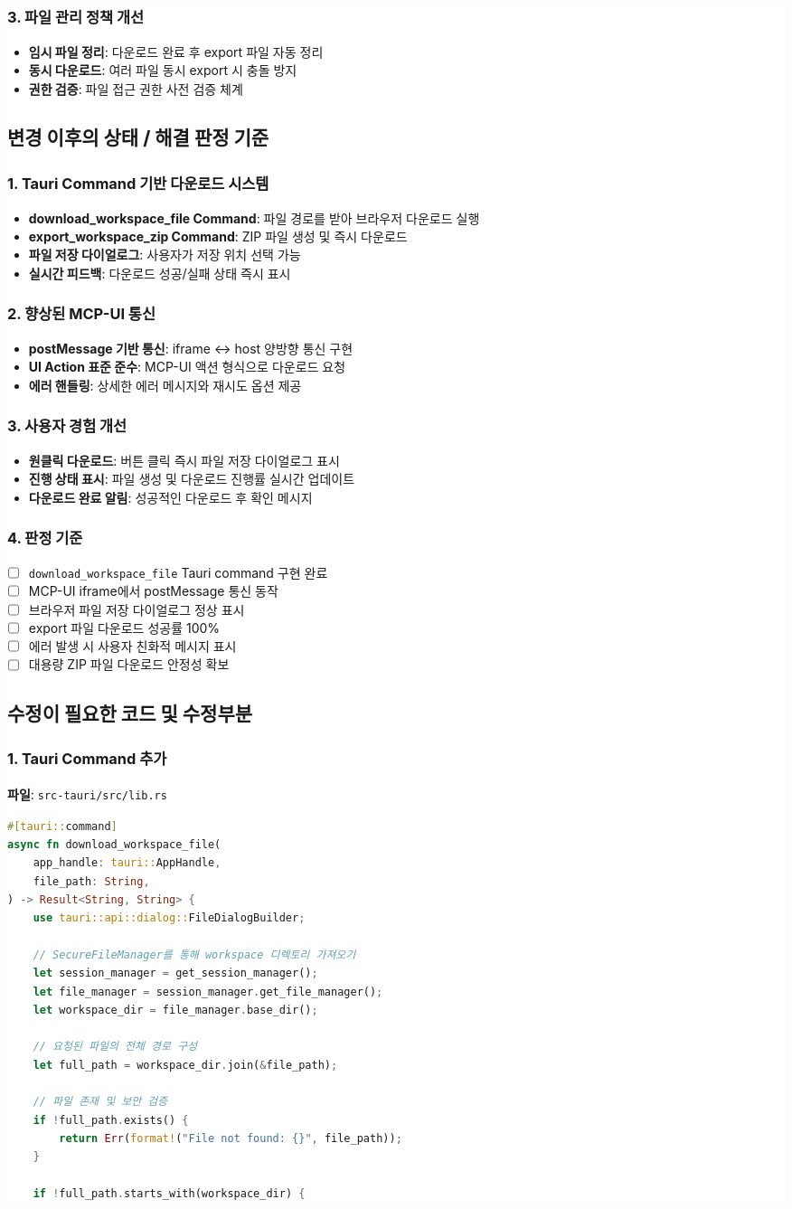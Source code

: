 ### 3. 파일 관리 정책 개선

- **임시 파일 정리**: 다운로드 완료 후 export 파일 자동 정리
- **동시 다운로드**: 여러 파일 동시 export 시 충돌 방지
- **권한 검증**: 파일 접근 권한 사전 검증 체계

## 변경 이후의 상태 / 해결 판정 기준

### 1. Tauri Command 기반 다운로드 시스템

- **download_workspace_file Command**: 파일 경로를 받아 브라우저 다운로드 실행
- **export_workspace_zip Command**: ZIP 파일 생성 및 즉시 다운로드
- **파일 저장 다이얼로그**: 사용자가 저장 위치 선택 가능
- **실시간 피드백**: 다운로드 성공/실패 상태 즉시 표시

### 2. 향상된 MCP-UI 통신

- **postMessage 기반 통신**: iframe ↔ host 양방향 통신 구현
- **UI Action 표준 준수**: MCP-UI 액션 형식으로 다운로드 요청
- **에러 핸들링**: 상세한 에러 메시지와 재시도 옵션 제공

### 3. 사용자 경험 개선

- **원클릭 다운로드**: 버튼 클릭 즉시 파일 저장 다이얼로그 표시
- **진행 상태 표시**: 파일 생성 및 다운로드 진행률 실시간 업데이트
- **다운로드 완료 알림**: 성공적인 다운로드 후 확인 메시지

### 4. 판정 기준

- [ ] `download_workspace_file` Tauri command 구현 완료
- [ ] MCP-UI iframe에서 postMessage 통신 동작
- [ ] 브라우저 파일 저장 다이얼로그 정상 표시
- [ ] export 파일 다운로드 성공률 100%
- [ ] 에러 발생 시 사용자 친화적 메시지 표시
- [ ] 대용량 ZIP 파일 다운로드 안정성 확보

## 수정이 필요한 코드 및 수정부분

### 1. Tauri Command 추가

**파일**: `src-tauri/src/lib.rs`

```rust
#[tauri::command]
async fn download_workspace_file(
    app_handle: tauri::AppHandle,
    file_path: String,
) -> Result<String, String> {
    use tauri::api::dialog::FileDialogBuilder;

    // SecureFileManager를 통해 workspace 디렉토리 가져오기
    let session_manager = get_session_manager();
    let file_manager = session_manager.get_file_manager();
    let workspace_dir = file_manager.base_dir();

    // 요청된 파일의 전체 경로 구성
    let full_path = workspace_dir.join(&file_path);

    // 파일 존재 및 보안 검증
    if !full_path.exists() {
        return Err(format!("File not found: {}", file_path));
    }

    if !full_path.starts_with(workspace_dir) {
```